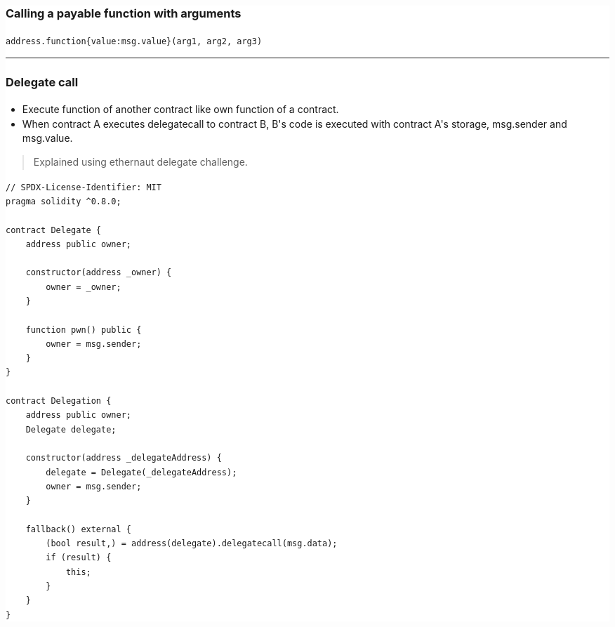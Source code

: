 ```
```

### Calling a payable function with arguments 

```
address.function{value:msg.value}(arg1, arg2, arg3)

```

---

### Delegate call

- Execute function of another contract like own function of a contract.
- When contract A executes delegatecall to contract B, B's code is executed with contract A's storage, msg.sender and msg.value.

> Explained using ethernaut delegate challenge.

```
// SPDX-License-Identifier: MIT
pragma solidity ^0.8.0;

contract Delegate {
    address public owner;

    constructor(address _owner) {
        owner = _owner;
    }

    function pwn() public {
        owner = msg.sender;
    }
}

contract Delegation {
    address public owner;
    Delegate delegate;

    constructor(address _delegateAddress) {
        delegate = Delegate(_delegateAddress);
        owner = msg.sender;
    }

    fallback() external {
        (bool result,) = address(delegate).delegatecall(msg.data);
        if (result) {
            this;
        }
    }
}
```
